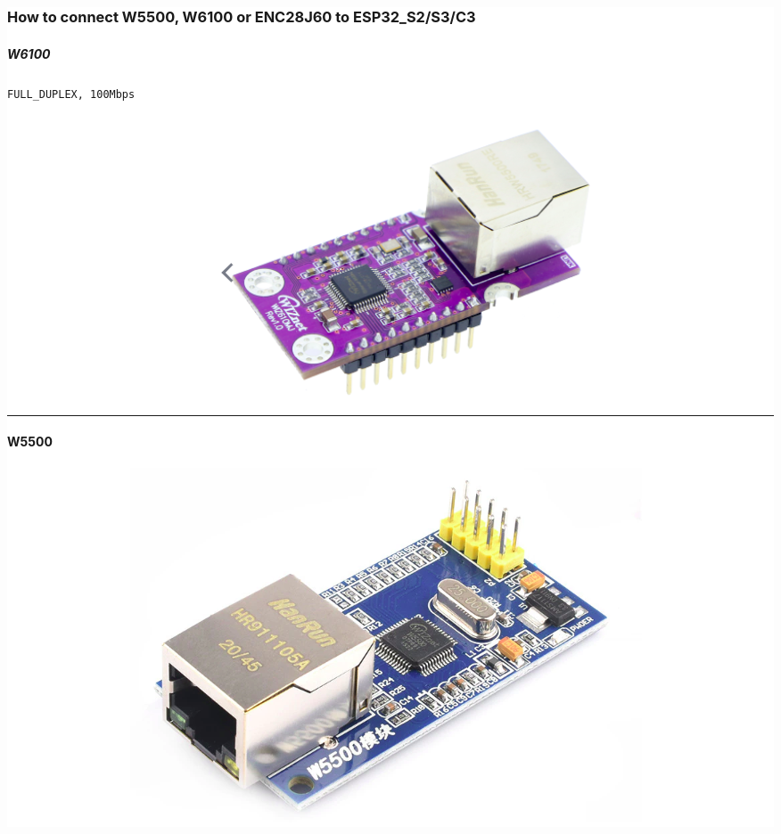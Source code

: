 
### How to connect W5500, W6100 or ENC28J60 to ESP32_S2/S3/C3


##### W6100

`FULL_DUPLEX, 100Mbps`

<p align="center">
    <img src="https://github.com/khoih-prog/AsyncHTTPRequest_ESP32_Ethernet/raw/main/Images/W6100.png">
</p>

---

#### W5500

<p align="center">
    <img src="https://github.com/khoih-prog/AsyncHTTPRequest_ESP32_Ethernet/raw/main/Images/W5500.png">
</p>
